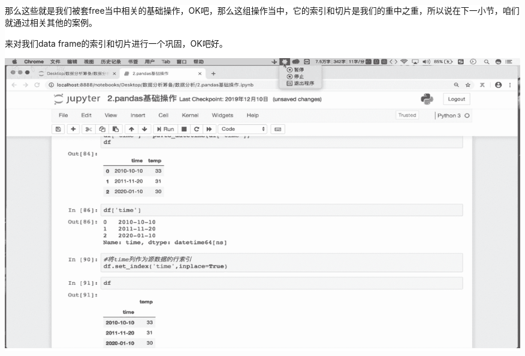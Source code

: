 那么这些就是我们被套free当中相关的基础操作，OK吧，那么这组操作当中，它的索引和切片是我们的重中之重，所以说在下一小节，咱们就通过相关其他的案例。

来对我们data frame的索引和切片进行一个巩固，OK吧好。

![](img/c3cc0d20a6a1706e7bc6991905db27fb_194.png)